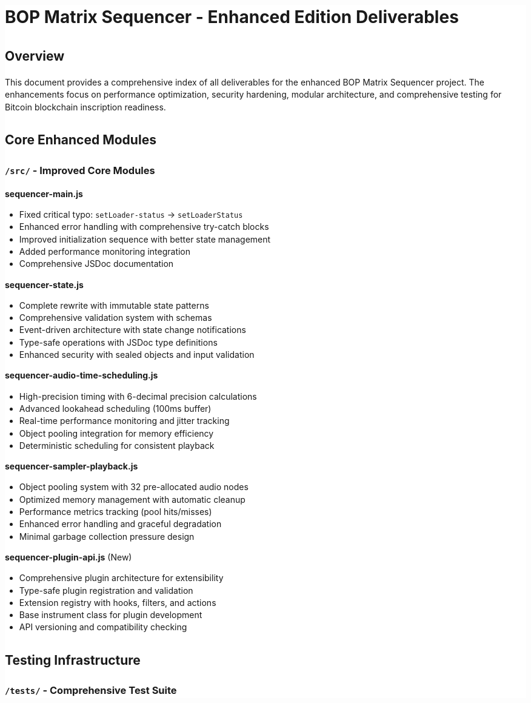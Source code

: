 # BOP Matrix Sequencer - Enhanced Edition Deliverables

## Overview

This document provides a comprehensive index of all deliverables for the enhanced BOP Matrix Sequencer project. The enhancements focus on performance optimization, security hardening, modular architecture, and comprehensive testing for Bitcoin blockchain inscription readiness.

## Core Enhanced Modules

### `/src/` - Improved Core Modules

**sequencer-main.js**
- Fixed critical typo: `setLoader-status` → `setLoaderStatus`
- Enhanced error handling with comprehensive try-catch blocks
- Improved initialization sequence with better state management
- Added performance monitoring integration
- Comprehensive JSDoc documentation

**sequencer-state.js**
- Complete rewrite with immutable state patterns
- Comprehensive validation system with schemas
- Event-driven architecture with state change notifications
- Type-safe operations with JSDoc type definitions
- Enhanced security with sealed objects and input validation

**sequencer-audio-time-scheduling.js**
- High-precision timing with 6-decimal precision calculations
- Advanced lookahead scheduling (100ms buffer)
- Real-time performance monitoring and jitter tracking
- Object pooling integration for memory efficiency
- Deterministic scheduling for consistent playback

**sequencer-sampler-playback.js**
- Object pooling system with 32 pre-allocated audio nodes
- Optimized memory management with automatic cleanup
- Performance metrics tracking (pool hits/misses)
- Enhanced error handling and graceful degradation
- Minimal garbage collection pressure design

**sequencer-plugin-api.js** (New)
- Comprehensive plugin architecture for extensibility
- Type-safe plugin registration and validation
- Extension registry with hooks, filters, and actions
- Base instrument class for plugin development
- API versioning and compatibility checking

## Testing Infrastructure

### `/tests/` - Comprehensive Test Suite
